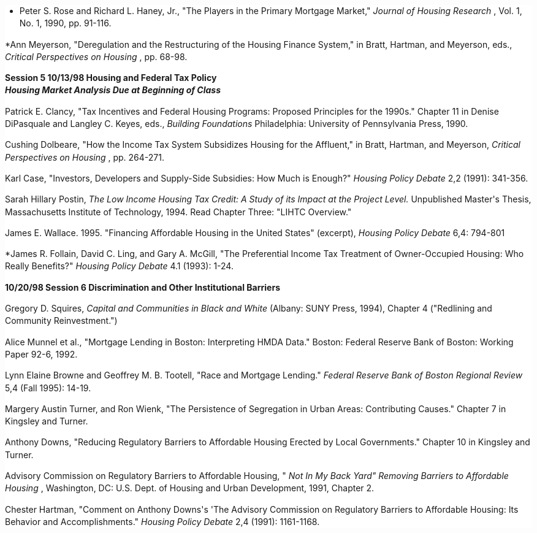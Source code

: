 * Peter S. Rose and Richard L. Haney, Jr., "The Players in the Primary Mortgage Market," _Journal of Housing Research_ , Vol. 1, No. 1, 1990, pp. 91-116.   


*Ann Meyerson, "Deregulation and the Restructuring of the Housing Finance System," in Bratt, Hartman, and Meyerson, eds., _Critical Perspectives on Housing_ , pp. 68-98.   
    


**Session 5 10/13/98 Housing and Federal Tax Policy**  
  _***Housing Market Analysis Due at Beginning of Class***_  

Patrick E. Clancy, "Tax Incentives and Federal Housing Programs: Proposed
Principles for the 1990s." Chapter 11 in Denise DiPasquale and Langley C.
Keyes, eds., _Building Foundations_ Philadelphia: University of Pennsylvania
Press, 1990.

Cushing Dolbeare, "How the Income Tax System Subsidizes Housing for the
Affluent," in Bratt, Hartman, and Meyerson, _Critical Perspectives on Housing_
, pp. 264-271.  


Karl Case, "Investors, Developers and Supply-Side Subsidies: How Much is
Enough?" _Housing Policy Debate_ 2,2 (1991): 341-356.  


Sarah Hillary Postin, _The Low Income Housing Tax Credit: A Study of its
Impact at the Project Level._ Unpublished Master's Thesis, Massachusetts
Institute of Technology, 1994. Read Chapter Three: "LIHTC Overview."

James E. Wallace. 1995. "Financing Affordable Housing in the United States"
(excerpt), _Housing Policy Debate_ 6,4: 794-801

*James R. Follain, David C. Ling, and Gary A. McGill, "The Preferential Income Tax Treatment of Owner-Occupied Housing: Who Really Benefits?" _Housing Policy Debate_ 4.1 (1993): 1-24.

**10/20/98 Session 6 Discrimination and Other Institutional Barriers**

Gregory D. Squires, _Capital and Communities in Black and White_ (Albany: SUNY
Press, 1994), Chapter 4 ("Redlining and Community Reinvestment.")  


Alice Munnel et al., "Mortgage Lending in Boston: Interpreting HMDA Data."
Boston: Federal Reserve Bank of Boston: Working Paper 92-6, 1992.  


Lynn Elaine Browne and Geoffrey M. B. Tootell, "Race and Mortgage Lending."
_Federal Reserve Bank of Boston Regional Review_ 5,4 (Fall 1995): 14-19.

Margery Austin Turner, and Ron Wienk, "The Persistence of Segregation in Urban
Areas: Contributing Causes." Chapter 7 in Kingsley and Turner.  


Anthony Downs, "Reducing Regulatory Barriers to Affordable Housing Erected by
Local Governments." Chapter 10 in Kingsley and Turner.  


Advisory Commission on Regulatory Barriers to Affordable Housing, " _Not In My
Back Yard" Removing Barriers to Affordable Housing_ , Washington, DC: U.S.
Dept. of Housing and Urban Development, 1991, Chapter 2.  


Chester Hartman, "Comment on Anthony Downs's 'The Advisory Commission on
Regulatory Barriers to Affordable Housing: Its Behavior and Accomplishments."
_Housing Policy Debate_ 2,4 (1991): 1161-1168.  
